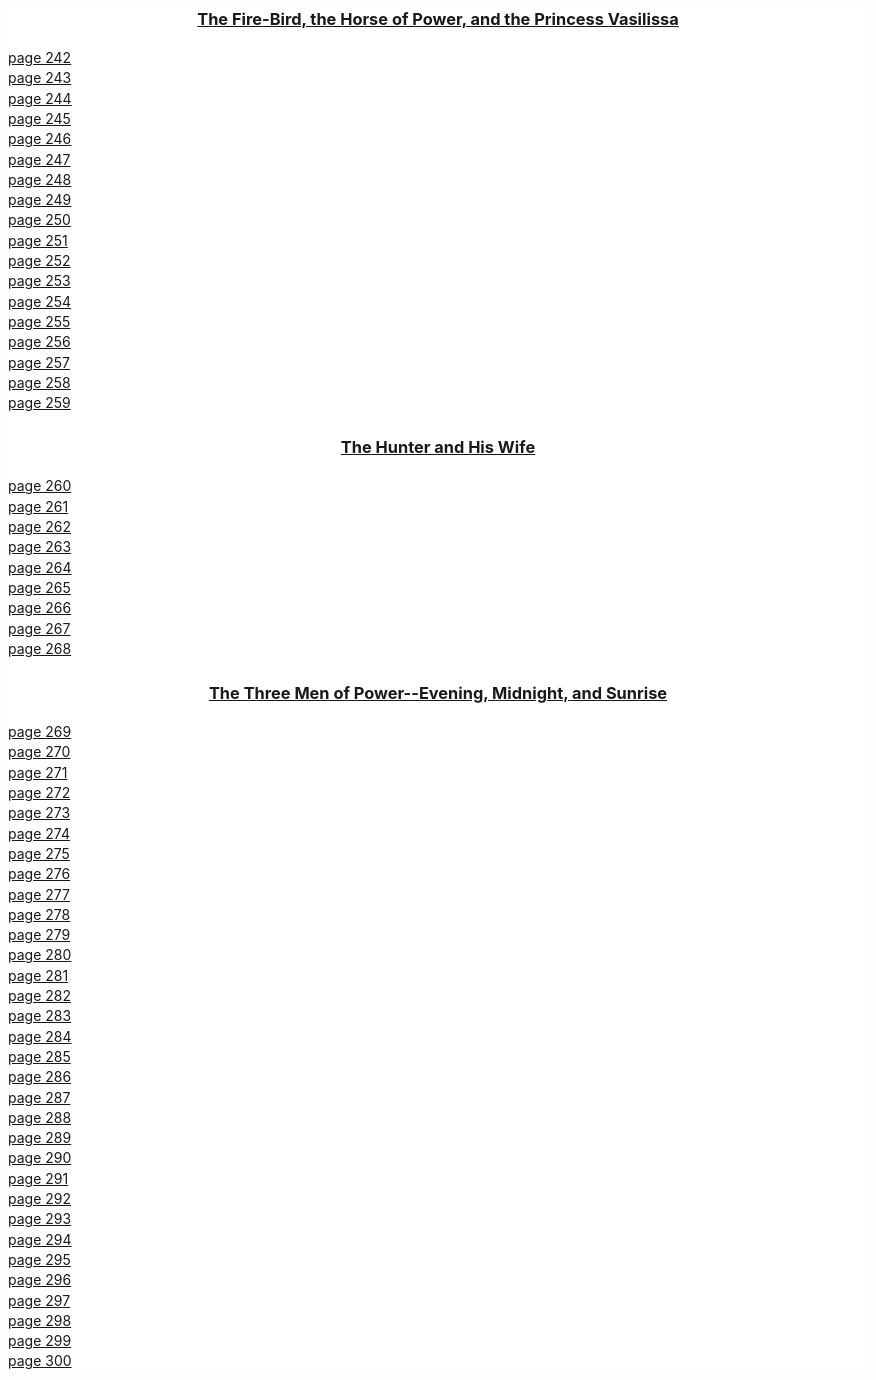  <h3 align="CENTER"><a href="oprt19.htm">The Fire-Bird, the Horse of Power, and the Princess Vasilissa</a></h3>
 <a href="oprt19.htm#page_242">page 242</a><br>
 <a href="oprt19.htm#page_243">page 243</a><br>
 <a href="oprt19.htm#page_244">page 244</a><br>
 <a href="oprt19.htm#page_245">page 245</a><br>
 <a href="oprt19.htm#page_246">page 246</a><br>
 <a href="oprt19.htm#page_247">page 247</a><br>
 <a href="oprt19.htm#page_248">page 248</a><br>
 <a href="oprt19.htm#page_249">page 249</a><br>
 <a href="oprt19.htm#page_250">page 250</a><br>
 <a href="oprt19.htm#page_251">page 251</a><br>
 <a href="oprt19.htm#page_252">page 252</a><br>
 <a href="oprt19.htm#page_253">page 253</a><br>
 <a href="oprt19.htm#page_254">page 254</a><br>
 <a href="oprt19.htm#page_255">page 255</a><br>
 <a href="oprt19.htm#page_256">page 256</a><br>
 <a href="oprt19.htm#page_257">page 257</a><br>
 <a href="oprt19.htm#page_258">page 258</a><br>
 <a href="oprt19.htm#page_259">page 259</a><br>
 <h3 align="CENTER"><a href="oprt20.htm">The Hunter and His Wife</a></h3>
 <a href="oprt20.htm#page_260">page 260</a><br>
 <a href="oprt20.htm#page_261">page 261</a><br>
 <a href="oprt20.htm#page_262">page 262</a><br>
 <a href="oprt20.htm#page_263">page 263</a><br>
 <a href="oprt20.htm#page_264">page 264</a><br>
 <a href="oprt20.htm#page_265">page 265</a><br>
 <a href="oprt20.htm#page_266">page 266</a><br>
 <a href="oprt20.htm#page_267">page 267</a><br>
 <a href="oprt20.htm#page_268">page 268</a><br>
 <h3 align="CENTER"><a href="oprt21.htm">The Three Men of Power--Evening, Midnight, and Sunrise</a></h3>
 <a href="oprt21.htm#page_269">page 269</a><br>
 <a href="oprt21.htm#page_270">page 270</a><br>
 <a href="oprt21.htm#page_271">page 271</a><br>
 <a href="oprt21.htm#page_272">page 272</a><br>
 <a href="oprt21.htm#page_273">page 273</a><br>
 <a href="oprt21.htm#page_274">page 274</a><br>
 <a href="oprt21.htm#page_275">page 275</a><br>
 <a href="oprt21.htm#page_276">page 276</a><br>
 <a href="oprt21.htm#page_277">page 277</a><br>
 <a href="oprt21.htm#page_278">page 278</a><br>
 <a href="oprt21.htm#page_279">page 279</a><br>
 <a href="oprt21.htm#page_280">page 280</a><br>
 <a href="oprt21.htm#page_281">page 281</a><br>
 <a href="oprt21.htm#page_282">page 282</a><br>
 <a href="oprt21.htm#page_283">page 283</a><br>
 <a href="oprt21.htm#page_284">page 284</a><br>
 <a href="oprt21.htm#page_285">page 285</a><br>
 <a href="oprt21.htm#page_286">page 286</a><br>
 <a href="oprt21.htm#page_287">page 287</a><br>
 <a href="oprt21.htm#page_288">page 288</a><br>
 <a href="oprt21.htm#page_289">page 289</a><br>
 <a href="oprt21.htm#page_290">page 290</a><br>
 <a href="oprt21.htm#page_291">page 291</a><br>
 <a href="oprt21.htm#page_292">page 292</a><br>
 <a href="oprt21.htm#page_293">page 293</a><br>
 <a href="oprt21.htm#page_294">page 294</a><br>
 <a href="oprt21.htm#page_295">page 295</a><br>
 <a href="oprt21.htm#page_296">page 296</a><br>
 <a href="oprt21.htm#page_297">page 297</a><br>
 <a href="oprt21.htm#page_298">page 298</a><br>
 <a href="oprt21.htm#page_299">page 299</a><br>
 <a href="oprt21.htm#page_300">page 300</a><br>